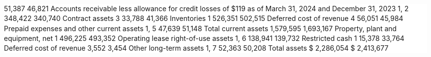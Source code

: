 <td>51,387</td>
<td>46,821</td>
</tr>
<tr>
<td>Accounts receivable less allowance for credit losses of $119 as of March 31, 2024 and December 31, 2023 1, 2</td>
<td>348,422</td>
<td>340,740</td>
</tr>
<tr>
<td>Contract assets 3</td>
<td>33,788</td>
<td>41,366</td>
</tr>
<tr>
<td>Inventories 1</td>
<td>526,351</td>
<td>502,515</td>
</tr>
<tr>
<td>Deferred cost of revenue 4</td>
<td>56,051</td>
<td>45,984</td>
</tr>
<tr>
<td>Prepaid expenses and other current assets 1, 5</td>
<td>47,639</td>
<td>51,148</td>
</tr>
<tr>
<td>Total current assets</td>
<td>1,579,595</td>
<td>1,693,167</td>
</tr>
<tr>
<td>Property, plant and equipment, net 1</td>
<td>496,225</td>
<td>493,352</td>
</tr>
<tr>
<td>Operating lease right-of-use assets 1, 6</td>
<td>138,941</td>
<td>139,732</td>
</tr>
<tr>
<td>Restricted cash 1</td>
<td>15,378</td>
<td>33,764</td>
</tr>
<tr>
<td>Deferred cost of revenue</td>
<td>3,552</td>
<td>3,454</td>
</tr>
<tr>
<td>Other long-term assets 1, 7</td>
<td>52,363</td>
<td>50,208</td>
</tr>
<tr>
<td>Total assets</td>
<td>$ 2,286,054</td>
<td>$ 2,413,677</td>
</tr>